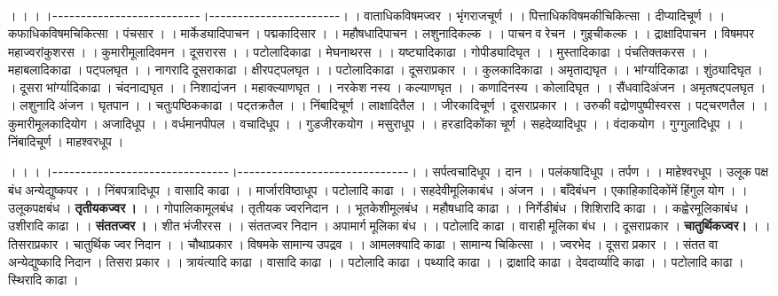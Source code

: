 
।                          ।                       ।
।--------------------------।-----------------------।
। वाताधिकविषमज्वर          । भृंगराजचूर्ण          ।
। पित्ताधिकविषमकीचिकित्सा  । दीप्यादिचूर्ण         ।
। कफाधिकविषमचिकित्सा       । पंचसार                ।
। मार्केड्यादिपाचन         । पद्मकादिसार           ।
। महौषधादिपाचन             । लशुनादिकल्क           ।
। पाचन व रेचन              । गुइचीकल्क             ।
। द्राक्षादिपाचन           । विषमपर महाज्वरांकुशरस ।
। कुमारीमूलादिवमन          । दूसरारस               ।
। पटोलादिकाढा              । मेघनाथरस              ।
। यष्ट्यादिकाढा            । गोपीड्यादिघृत         ।
। मुस्तादिकाढा             । पंचतिक्तकरस           ।
। महाबलादिकाढा             । पट्पलघृत              ।
। नागरादि दूसराकाढा        । क्षीरपट्पलघृत         ।
। पटोलादिकाढा              । दूसराप्रकार           ।
। कुलकादिकाढा              । अमृताद्यघृत           ।
। भांर्ग्यादिकाढा          । शुंठ्यादिघृत          ।
। दूसरा भांर्ग्यादिकाढा    । चंदनाद्यघृत           ।
। निशाद्यंजन               । महाक्ल्याणघृत         ।
। नरकेश नस्य               । कल्याणघृत             ।
। कणादिनस्य                । कोलादिघृत             ।
। सैंधवादिअंजन             । अमृतषट्पलघृत          ।
। लशुनादि अंजन             । घृतपान                ।
। चतुःपष्ठिककाढा           । पट्तक्रतैल            ।
। निंबादिचूर्ण             । लाक्षादितैल           ।
। जीरकादिचूर्ण             । दूसराप्रकार           ।
। उरुकी वद्रोणपुष्पीस्वरस । पट्चरणतैल             ।
। कुमारीमूलकादियोग         । अजादिधूप              ।
। वर्धमानपीपल              । वचादिधूप              ।
। गुडजीरकयोग               । मसुराधूप              ।
। हरडादिकोंका चूर्ण        । सहदेव्यादिधूप         ।
। वंदाकयोग                 । गुग्गुलादिधूप         ।
। निंबादिचूर्ण             । माहश्वरधूप            ।



।                               ।                              ।
।-------------------------------।------------------------------।
। सर्पत्वचादिधूप                । दान                          ।
। पलंकषादिधूप                   । तर्पण                        ।
। माहेश्वरधूप                   । उलूक पक्ष बंध अन्येद्युष्कपर ।
। निंबपत्रादिधूप                । वासादि काढा                  ।
। मार्जारविष्ठाधूप              । पटोलादि काढा                 ।
। सहदेवीमूलिकाबंध               । अंजन                         ।
। बाँदेबंधन                     । एकाहिकादिकोंमें हिंगुल योग   ।
। उलूकपक्षबंध                   । **तृतीयकज्वर ।**             ।
। गोपालिकामूलबंध                । तृतीयक ज्वरनिदान             ।
। भूतकेशीमूलबंध                 । महौषधादि काढा                ।
। निर्गेडीबंध                   । शिशिरादि काढा                ।
। कह्वेरमूलिकाबंध               । उशीरादि काढा                 ।
। **संततज्वर ।**                । शीत भंजीररस                  ।
। संततज्वर निदान                । अपामार्ग मूलिका बंध          ।
। पटोलादि काढा                  । वाराही मूलिका बंध            ।
। दूसराप्रकार                   । **चातुर्थिकज्वर।**           ।
। तिसराप्रकार                   । चातुर्थिक ज्वर निदान         ।
। चौथाप्रकार                    । विषमके सामान्य उपद्रव        ।
। आमलक्यादि काढा                । सामान्य चिकित्सा             ।
। ज्वरभेद                       । दूसरा प्रकार                 ।
। संतत वा अन्येद्युष्कादि निदान । तिसरा प्रकार                 ।
। त्रायंत्यादि काढा             । वासादि काढा                  ।
। पटोलादि काढा                  । पथ्यादि काढा                 ।
। द्राक्षादि काढा               । देवदार्व्यादि काढा           ।
। पटोलादि काढा                  । स्थिरादि काढा                ।